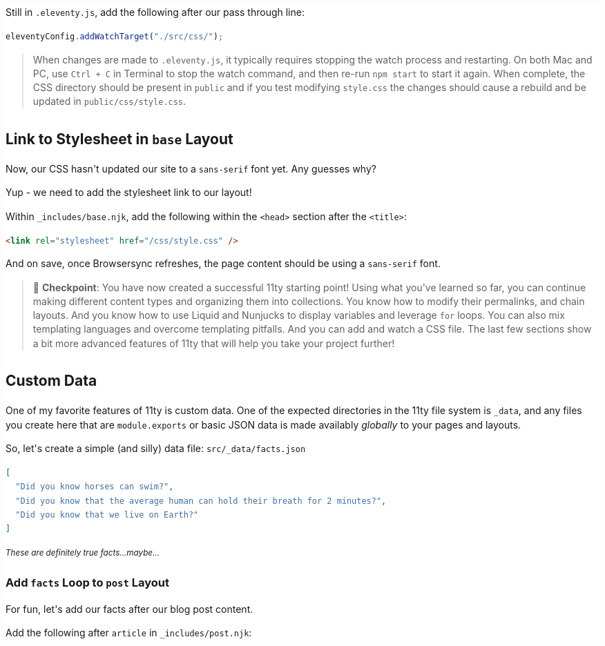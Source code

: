 Still in `.eleventy.js`, add the following after our pass through line:

```js
eleventyConfig.addWatchTarget("./src/css/");
```

> When changes are made to `.eleventy.js`, it typically requires stopping the watch process and restarting. On both Mac and PC, use `Ctrl + C` in Terminal to stop the watch command, and then re-run `npm start` to start it again. When complete, the CSS directory should be present in `public` and if you test modifying `style.css` the changes should cause a rebuild and be updated in `public/css/style.css`.

## Link to Stylesheet in `base` Layout

Now, our CSS hasn't updated our site to a `sans-serif` font yet. Any guesses why?

Yup - we need to add the stylesheet link to our layout!

Within `_includes/base.njk`, add the following within the `<head>` section after the `<title>`:

```html
<link rel="stylesheet" href="/css/style.css" />
```

And on save, once Browsersync refreshes, the page content should be using a `sans-serif` font.

> 🏁 **Checkpoint**: You have now created a successful 11ty starting point! Using what you've learned so far, you can continue making different content types and organizing them into collections. You know how to modify their permalinks, and chain layouts. And you know how to use Liquid and Nunjucks to display variables and leverage `for` loops. You can also mix templating languages and overcome templating pitfalls. And you can add and watch a CSS file. The last few sections show a bit more advanced features of 11ty that will help you take your project further!

## Custom Data

One of my favorite features of 11ty is custom data. One of the expected directories in the 11ty file system is `_data`, and any files you create here that are `module.exports` or basic JSON data is made availably _globally_ to your pages and layouts.

So, let's create a simple (and silly) data file: `src/_data/facts.json`

```json
[
  "Did you know horses can swim?",
  "Did you know that the average human can hold their breath for 2 minutes?",
  "Did you know that we live on Earth?"
]
```

<small><em>These are definitely true facts...maybe...</em></small>

### Add `facts` Loop to `post` Layout

For fun, let's add our facts after our blog post content.

Add the following after `article` in `_includes/post.njk`:
